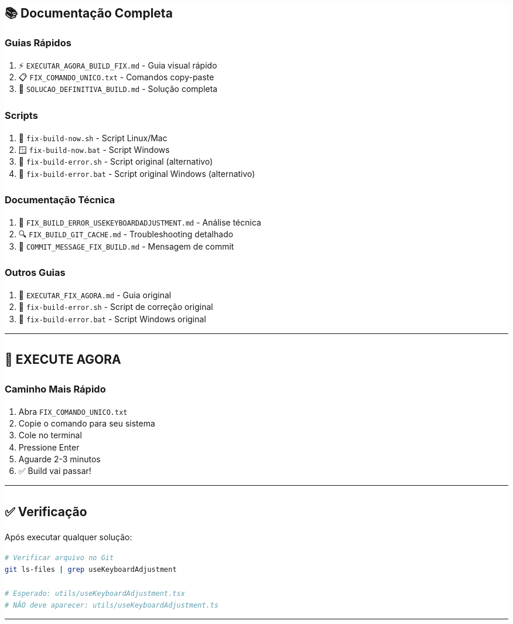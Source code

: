 
## 📚 Documentação Completa

### Guias Rápidos
1. ⚡ `EXECUTAR_AGORA_BUILD_FIX.md` - Guia visual rápido
2. 📋 `FIX_COMANDO_UNICO.txt` - Comandos copy-paste
3. 🔧 `SOLUCAO_DEFINITIVA_BUILD.md` - Solução completa

### Scripts
1. 🐧 `fix-build-now.sh` - Script Linux/Mac
2. 🪟 `fix-build-now.bat` - Script Windows
3. 🔄 `fix-build-error.sh` - Script original (alternativo)
4. 🔄 `fix-build-error.bat` - Script original Windows (alternativo)

### Documentação Técnica
1. 📖 `FIX_BUILD_ERROR_USEKEYBOARDADJUSTMENT.md` - Análise técnica
2. 🔍 `FIX_BUILD_GIT_CACHE.md` - Troubleshooting detalhado
3. 💬 `COMMIT_MESSAGE_FIX_BUILD.md` - Mensagem de commit

### Outros Guias
1. 📝 `EXECUTAR_FIX_AGORA.md` - Guia original
2. 🔧 `fix-build-error.sh` - Script de correção original
3. 🔧 `fix-build-error.bat` - Script Windows original

---

## 🚀 EXECUTE AGORA

### Caminho Mais Rápido

1. Abra `FIX_COMANDO_UNICO.txt`
2. Copie o comando para seu sistema
3. Cole no terminal
4. Pressione Enter
5. Aguarde 2-3 minutos
6. ✅ Build vai passar!

---

## ✅ Verificação

Após executar qualquer solução:

```bash
# Verificar arquivo no Git
git ls-files | grep useKeyboardAdjustment

# Esperado: utils/useKeyboardAdjustment.tsx
# NÃO deve aparecer: utils/useKeyboardAdjustment.ts
```

---